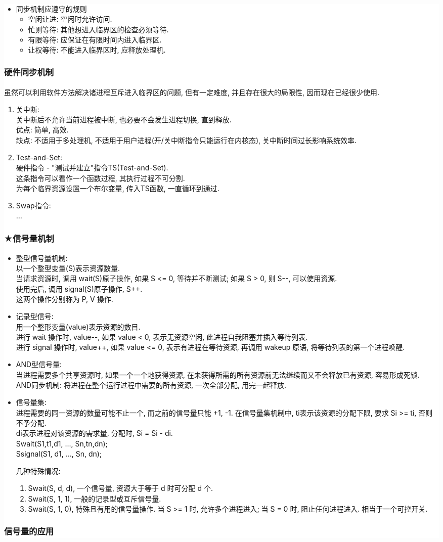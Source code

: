 - 同步机制应遵守的规则
  - 空闲让进: 空闲时允许访问.
  - 忙则等待: 其他想进入临界区的检查必须等待.
  - 有限等待: 应保证在有限时间内进入临界区.
  - 让权等待: 不能进入临界区时, 应释放处理机.  

### 硬件同步机制

虽然可以利用软件方法解决诸进程互斥进入临界区的问题, 但有一定难度, 并且存在很大的局限性, 因而现在已经很少使用.  

1. 关中断:  
    关中断后不允许当前进程被中断, 也必要不会发生进程切换, 直到释放.  
    优点: 简单, 高效.  
    缺点: 不适用于多处理机, 不适用于用户进程(开/关中断指令只能运行在内核态), 关中断时间过长影响系统效率.  

2. Test-and-Set:  
    硬件指令 - "测试并建立"指令TS(Test-and-Set).  
    这条指令可以看作一个函数过程, 其执行过程不可分割.  
    为每个临界资源设置一个布尔变量, 传入TS函数, 一直循环到通过.  

3. Swap指令:  
    ...  


### ★信号量机制

- 整型信号量机制:  
    以一个整型变量(S)表示资源数量.  
    当请求资源时, 调用 wait(S)原子操作, 如果 S <= 0, 等待并不断测试; 如果 S > 0, 则 S--, 可以使用资源.  
    使用完后, 调用 signal(S)原子操作, S++.  
    这两个操作分别称为 P, V 操作.  

- 记录型信号:  
    用一个整形变量(value)表示资源的数目.  
    进行 wait 操作时, value--, 如果 value < 0, 表示无资源空闲, 此进程自我阻塞并插入等待列表.  
    进行 signal 操作时, value++, 如果 value <= 0, 表示有进程在等待资源, 再调用 wakeup 原语, 将等待列表的第一个进程唤醒.  

- AND型信号量:  
    当进程需要多个共享资源时, 如果一个一个地获得资源, 在未获得所需的所有资源前无法继续而又不会释放已有资源, 容易形成死锁.  
    AND同步机制: 将进程在整个运行过程中需要的所有资源, 一次全部分配, 用完一起释放.  

- 信号量集:  
    进程需要的同一资源的数量可能不止一个, 而之前的信号量只能 +1, -1. 
    在信号量集机制中, ti表示该资源的分配下限, 要求 Si >= ti, 否则不予分配.  
    di表示进程对该资源的需求量, 分配时, Si = Si - di.  
    Swait(S1,t1,d1, ..., Sn,tn,dn);  
    Ssignal(S1, d1, ..., Sn, dn);  
    
    几种特殊情况:  
    1. Swait(S, d, d), 一个信号量, 资源大于等于 d 时可分配 d 个.  
    2. Swait(S, 1, 1), 一般的记录型或互斥信号量.  
    3. Swait(S, 1, 0), 特殊且有用的信号量操作. 当 S >= 1 时, 允许多个进程进入; 当 S = 0 时, 阻止任何进程进入. 相当于一个可控开关.   


### 信号量的应用
